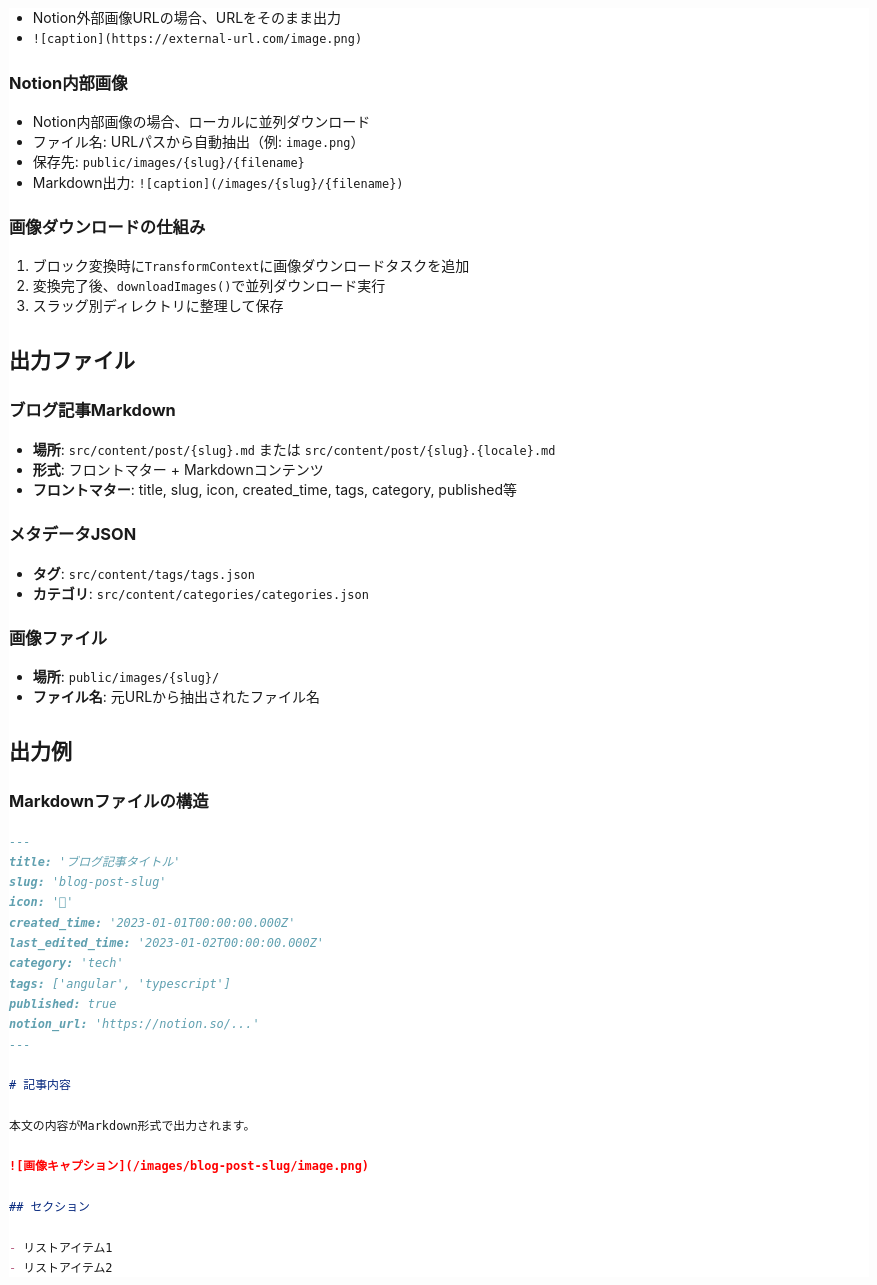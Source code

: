 - Notion外部画像URLの場合、URLをそのまま出力
- `![caption](https://external-url.com/image.png)`

### Notion内部画像

- Notion内部画像の場合、ローカルに並列ダウンロード
- ファイル名: URLパスから自動抽出（例: `image.png`）
- 保存先: `public/images/{slug}/{filename}`
- Markdown出力: `![caption](/images/{slug}/{filename})`

### 画像ダウンロードの仕組み

1. ブロック変換時に`TransformContext`に画像ダウンロードタスクを追加
2. 変換完了後、`downloadImages()`で並列ダウンロード実行
3. スラッグ別ディレクトリに整理して保存

## 出力ファイル

### ブログ記事Markdown

- **場所**: `src/content/post/{slug}.md` または `src/content/post/{slug}.{locale}.md`
- **形式**: フロントマター + Markdownコンテンツ
- **フロントマター**: title, slug, icon, created_time, tags, category, published等

### メタデータJSON

- **タグ**: `src/content/tags/tags.json`
- **カテゴリ**: `src/content/categories/categories.json`

### 画像ファイル

- **場所**: `public/images/{slug}/`
- **ファイル名**: 元URLから抽出されたファイル名

## 出力例

### Markdownファイルの構造

```markdown
---
title: 'ブログ記事タイトル'
slug: 'blog-post-slug'
icon: '📝'
created_time: '2023-01-01T00:00:00.000Z'
last_edited_time: '2023-01-02T00:00:00.000Z'
category: 'tech'
tags: ['angular', 'typescript']
published: true
notion_url: 'https://notion.so/...'
---

# 記事内容

本文の内容がMarkdown形式で出力されます。

![画像キャプション](/images/blog-post-slug/image.png)

## セクション

- リストアイテム1
- リストアイテム2
```
